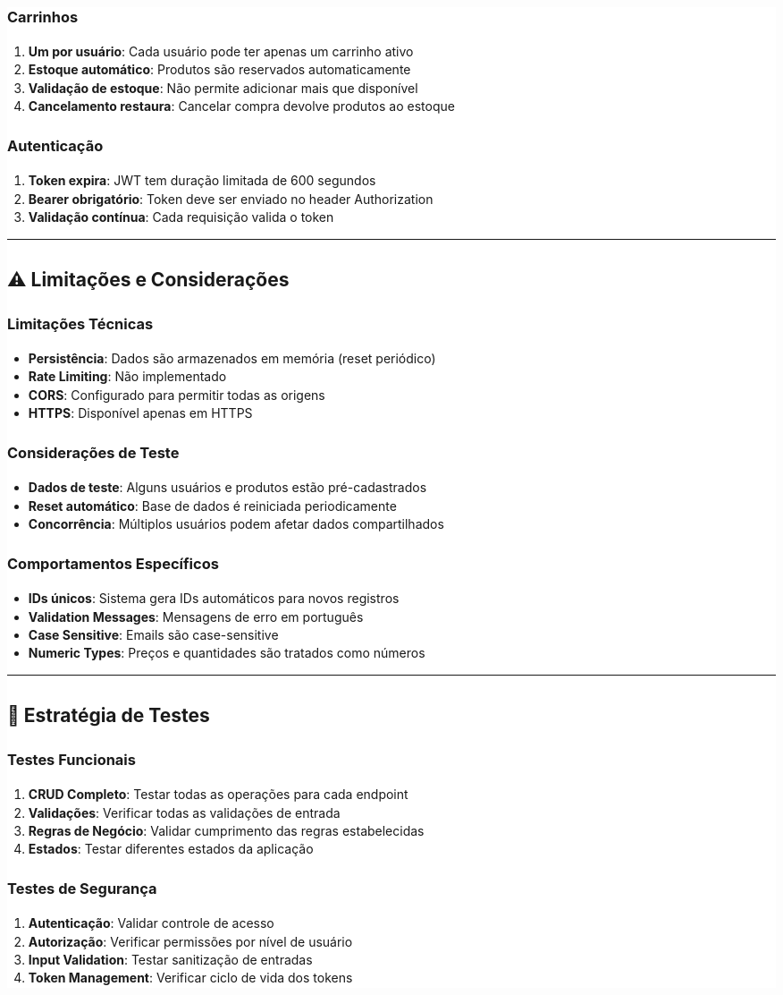 ### Carrinhos
1. **Um por usuário**: Cada usuário pode ter apenas um carrinho ativo
2. **Estoque automático**: Produtos são reservados automaticamente
3. **Validação de estoque**: Não permite adicionar mais que disponível
4. **Cancelamento restaura**: Cancelar compra devolve produtos ao estoque

### Autenticação
1. **Token expira**: JWT tem duração limitada de 600 segundos
2. **Bearer obrigatório**: Token deve ser enviado no header Authorization
3. **Validação contínua**: Cada requisição valida o token

---

## ⚠️ Limitações e Considerações

### Limitações Técnicas
- **Persistência**: Dados são armazenados em memória (reset periódico)
- **Rate Limiting**: Não implementado
- **CORS**: Configurado para permitir todas as origens
- **HTTPS**: Disponível apenas em HTTPS

### Considerações de Teste
- **Dados de teste**: Alguns usuários e produtos estão pré-cadastrados
- **Reset automático**: Base de dados é reiniciada periodicamente
- **Concorrência**: Múltiplos usuários podem afetar dados compartilhados

### Comportamentos Específicos
- **IDs únicos**: Sistema gera IDs automáticos para novos registros
- **Validation Messages**: Mensagens de erro em português
- **Case Sensitive**: Emails são case-sensitive
- **Numeric Types**: Preços e quantidades são tratados como números

---

## 🧪 Estratégia de Testes

### Testes Funcionais
1. **CRUD Completo**: Testar todas as operações para cada endpoint
2. **Validações**: Verificar todas as validações de entrada
3. **Regras de Negócio**: Validar cumprimento das regras estabelecidas
4. **Estados**: Testar diferentes estados da aplicação

### Testes de Segurança
1. **Autenticação**: Validar controle de acesso
2. **Autorização**: Verificar permissões por nível de usuário
3. **Input Validation**: Testar sanitização de entradas
4. **Token Management**: Verificar ciclo de vida dos tokens
